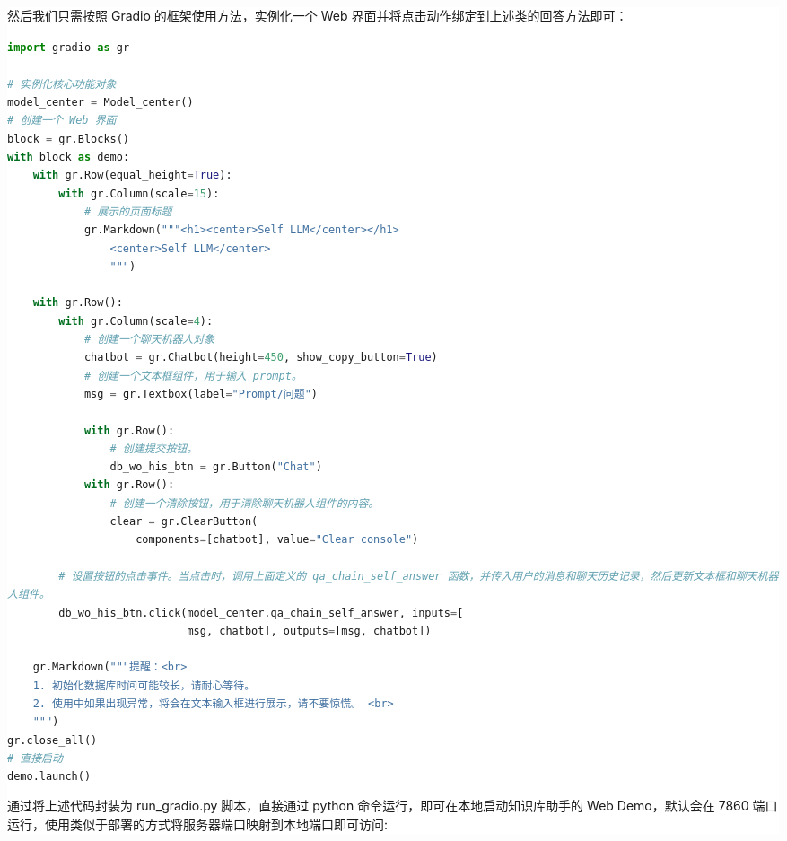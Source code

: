 然后我们只需按照 Gradio 的框架使用方法，实例化一个 Web 界面并将点击动作绑定到上述类的回答方法即可：

```python
import gradio as gr

# 实例化核心功能对象
model_center = Model_center()
# 创建一个 Web 界面
block = gr.Blocks()
with block as demo:
    with gr.Row(equal_height=True):   
        with gr.Column(scale=15):
            # 展示的页面标题
            gr.Markdown("""<h1><center>Self LLM</center></h1>
                <center>Self LLM</center>
                """)

    with gr.Row():
        with gr.Column(scale=4):
            # 创建一个聊天机器人对象
            chatbot = gr.Chatbot(height=450, show_copy_button=True)
            # 创建一个文本框组件，用于输入 prompt。
            msg = gr.Textbox(label="Prompt/问题")

            with gr.Row():
                # 创建提交按钮。
                db_wo_his_btn = gr.Button("Chat")
            with gr.Row():
                # 创建一个清除按钮，用于清除聊天机器人组件的内容。
                clear = gr.ClearButton(
                    components=[chatbot], value="Clear console")
                
        # 设置按钮的点击事件。当点击时，调用上面定义的 qa_chain_self_answer 函数，并传入用户的消息和聊天历史记录，然后更新文本框和聊天机器人组件。
        db_wo_his_btn.click(model_center.qa_chain_self_answer, inputs=[
                            msg, chatbot], outputs=[msg, chatbot])
        
    gr.Markdown("""提醒：<br>
    1. 初始化数据库时间可能较长，请耐心等待。
    2. 使用中如果出现异常，将会在文本输入框进行展示，请不要惊慌。 <br>
    """)
gr.close_all()
# 直接启动
demo.launch()
```

通过将上述代码封装为 run_gradio.py 脚本，直接通过 python 命令运行，即可在本地启动知识库助手的 Web Demo，默认会在 7860 端口运行，使用类似于部署的方式将服务器端口映射到本地端口即可访问:
